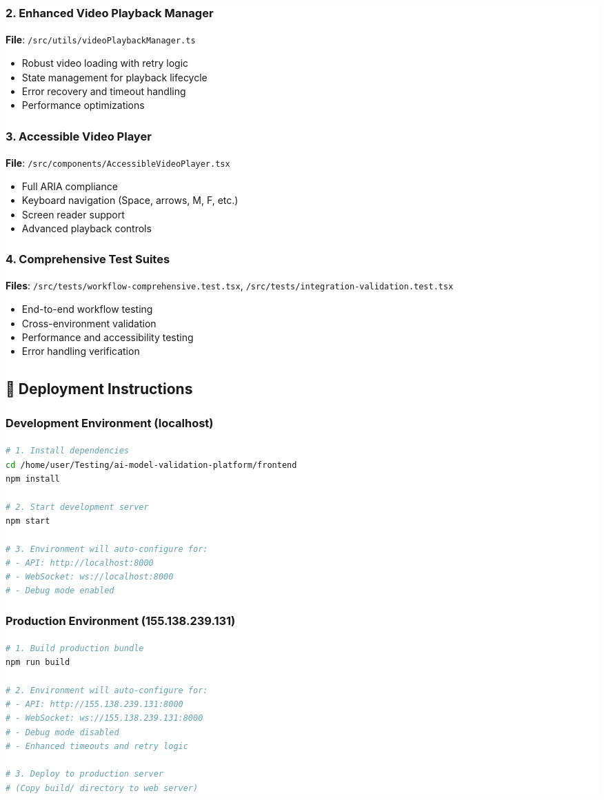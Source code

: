 ### 2. Enhanced Video Playback Manager
**File**: `/src/utils/videoPlaybackManager.ts`
- Robust video loading with retry logic
- State management for playback lifecycle
- Error recovery and timeout handling
- Performance optimizations

### 3. Accessible Video Player
**File**: `/src/components/AccessibleVideoPlayer.tsx`
- Full ARIA compliance
- Keyboard navigation (Space, arrows, M, F, etc.)
- Screen reader support
- Advanced playback controls

### 4. Comprehensive Test Suites
**Files**: `/src/tests/workflow-comprehensive.test.tsx`, `/src/tests/integration-validation.test.tsx`
- End-to-end workflow testing
- Cross-environment validation
- Performance and accessibility testing
- Error handling verification

## 🚀 Deployment Instructions

### Development Environment (localhost)
```bash
# 1. Install dependencies
cd /home/user/Testing/ai-model-validation-platform/frontend
npm install

# 2. Start development server
npm start

# 3. Environment will auto-configure for:
# - API: http://localhost:8000
# - WebSocket: ws://localhost:8000
# - Debug mode enabled
```

### Production Environment (155.138.239.131)
```bash
# 1. Build production bundle
npm run build

# 2. Environment will auto-configure for:
# - API: http://155.138.239.131:8000
# - WebSocket: ws://155.138.239.131:8000
# - Debug mode disabled
# - Enhanced timeouts and retry logic

# 3. Deploy to production server
# (Copy build/ directory to web server)
```
